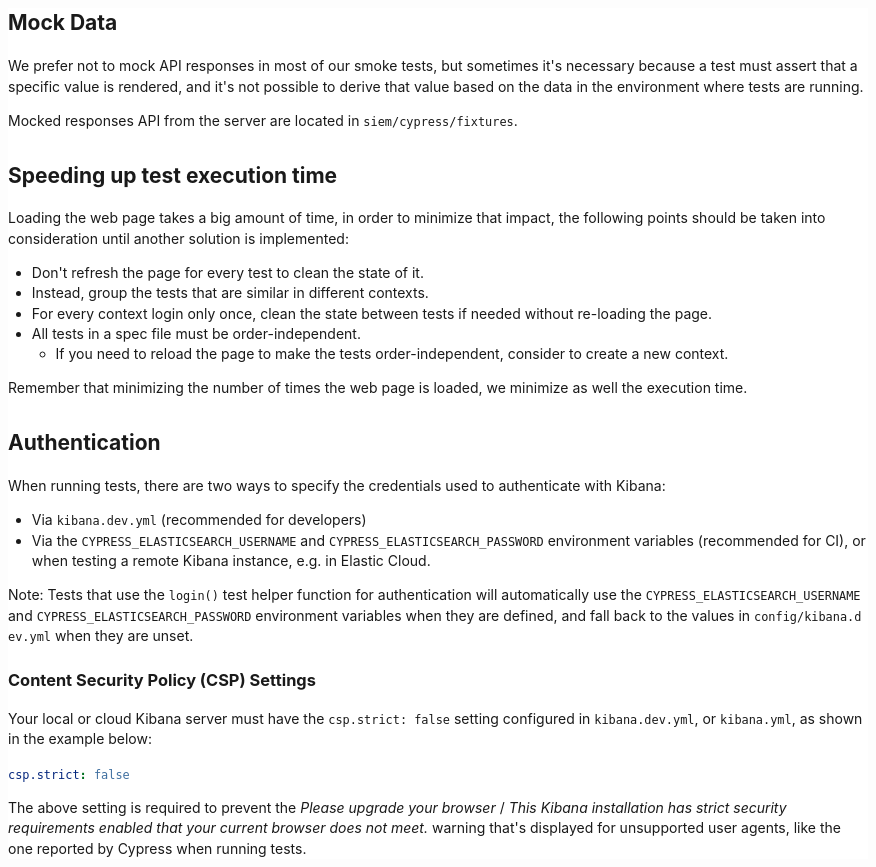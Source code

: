 ## Mock Data

We prefer not to mock API responses in most of our smoke tests, but sometimes
it's necessary because a test must assert that a specific value is rendered,
and it's not possible to derive that value based on the data in the
environment where tests are running.

Mocked responses API from the server are located in `siem/cypress/fixtures`.

## Speeding up test execution time

Loading the web page takes a big amount of time, in order to minimize that impact, the following points should be
taken into consideration until another solution is implemented:

- Don't refresh the page for every test to clean the state of it.
- Instead, group the tests that are similar in different contexts.
- For every context login only once, clean the state between tests if needed without re-loading the page.
- All tests in a spec file must be order-independent. 
    - If you need to reload the page to make the tests order-independent, consider to create a new context.

Remember that minimizing the number of times the web page is loaded, we minimize as well the execution time.

## Authentication

When running tests, there are two ways to specify the credentials used to
authenticate with Kibana:

- Via `kibana.dev.yml` (recommended for developers)
- Via the `CYPRESS_ELASTICSEARCH_USERNAME` and `CYPRESS_ELASTICSEARCH_PASSWORD`
environment variables (recommended for CI), or when testing a remote Kibana
instance, e.g. in Elastic Cloud.

Note: Tests that use the `login()` test helper function for authentication will
automatically use the `CYPRESS_ELASTICSEARCH_USERNAME` and `CYPRESS_ELASTICSEARCH_PASSWORD`
environment variables when they are defined, and fall back to the values in
`config/kibana.dev.yml` when they are unset.

### Content Security Policy (CSP) Settings

Your local or cloud Kibana server must have the `csp.strict: false` setting
configured in `kibana.dev.yml`, or `kibana.yml`, as shown in the example below:

```yaml
csp.strict: false
```

The above setting is required to prevent the _Please upgrade
your browser_ / _This Kibana installation has strict security requirements
enabled that your current browser does not meet._ warning that's displayed for
unsupported user agents, like the one reported by Cypress when running tests.
